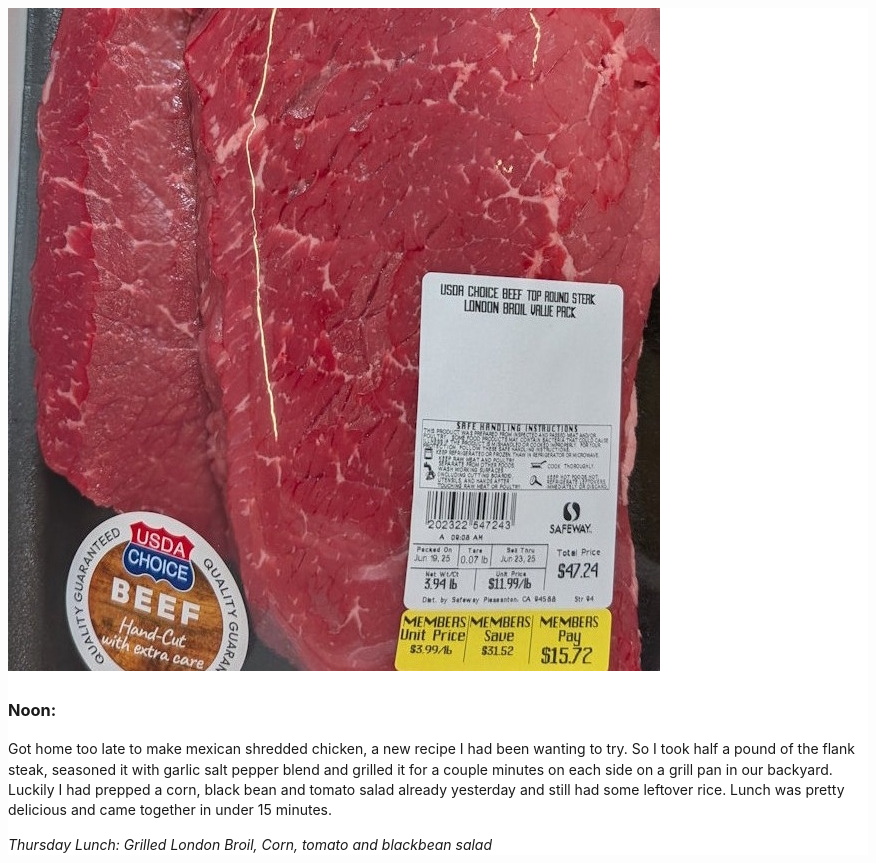 ![safeway london broil](assets/images/london-broil.jpg)

### Noon:
Got home too late to make mexican shredded chicken, a new recipe I had been wanting to try. So I took half a pound of the flank steak, seasoned it with garlic salt pepper blend and grilled it for a couple minutes on each side on a grill pan in our backyard. Luckily I had prepped a corn, black bean and tomato salad already yesterday and still had some leftover rice. Lunch was pretty delicious and came together in under 15 minutes.

*Thursday Lunch: Grilled London Broil, Corn, tomato and blackbean salad*